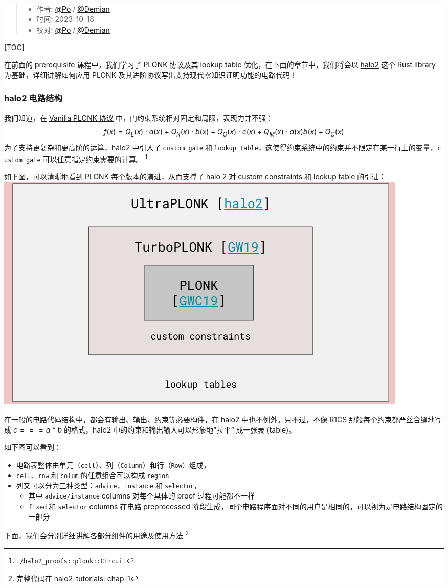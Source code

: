 > - 作者:  [@Po](https://github.com/dajuguan) / [@Demian](https://github.com/demian101)
> - 时间: 2023-10-18
> - 校对:  [@Po](https://github.com/dajuguan) / [@Demian](https://github.com/demian101)

[TOC]

在前面的 prerequisite 课程中，我们学习了 PLONK 协议及其 lookup table 优化，在下面的章节中，我们将会以 [halo2](https://github.com/zcash/halo2) 这个 Rust library 为基础，详细讲解如何应用 PLONK 及其进阶协议写出支持现代零知识证明功能的电路代码！

### halo2 电路结构

我们知道，在 [Vanilla PLONK 协议](https://learn.z2o-k7e.world/plonk-intro-cn/plonk-intro.html) 中，门约束系统相对固定和局限，表现力并不强：
$$f(x)=Q_L(x) \cdot a(x)+Q_R(x)\cdot b(x)+Q_O(x)\cdot c(x)+Q_M(x)\cdot a(x) b(x)+Q_C(x)$$
为了支持更复杂和更高阶的运算，halo2 中引入了 `custom gate` 和 `lookup table`，这使得约束系统中的约束并不限定在某一行上的变量，`custom gate` 可以任意指定约束需要的计算。 [^1]

如下图，可以清晰地看到 PLONK 每个版本的演进，从而支撑了 halo 2 对 custom constraints 和 lookup table 的引进：
![](imgs/APIs_image_16.png)

在一般的电路代码结构中，都会有输出、输出、约束等必要构件，在 halo2 中也不例外。只不过，不像 R1CS 那般每个约束都严丝合缝地写成 $c === a * b$ 的格式，halo2 中的约束和输出输入可以形象地”拉平“ 成一张表 (table)。

如下图可以看到：
- 电路表整体由单元（`cell`）、列（`Column`）和行（`Row`）组成，
- `cell`、`row` 和 `colum` 的任意组合可以构成 `region`
- 列又可以分为三种类型：`advice`，`instance` 和 `selector`，
	- 其中 `advice/instance` columns 对每个具体的 proof 过程可能都不一样
	- `fixed` 和 `selector` columns 在电路 preprocessed 阶段生成，同个电路程序面对不同的用户是相同的，可以视为是电路结构固定的一部分

下面，我们会分别详细讲解各部分组件的用途及使用方法 [^2]


[^1]: `./halo2_proofs::plonk::Circuit`
[^2]: 完整代码在 [halo2-tutorials: chap-1](https://github.com/zkp-co-learning/halo2-step-by-step/blob/main/halo2-tutorials/src/chap_1/simple.rs) 